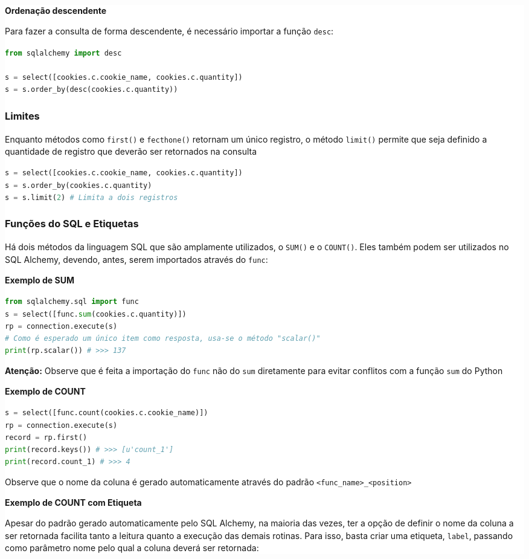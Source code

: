 **Ordenação descendente**

Para fazer a consulta de forma descendente, é necessário importar a função `desc`:

```python
from sqlalchemy import desc

s = select([cookies.c.cookie_name, cookies.c.quantity])
s = s.order_by(desc(cookies.c.quantity))
```

### Limites

Enquanto métodos como `first()` e `fecthone()` retornam um único registro, o método `limit()` permite que seja definido a quantidade de registro que deverão ser retornados na consulta

```python
s = select([cookies.c.cookie_name, cookies.c.quantity])
s = s.order_by(cookies.c.quantity)
s = s.limit(2) # Limita a dois registros
```

### Funções do SQL e Etiquetas

Há dois métodos da linguagem SQL que são amplamente utilizados, o `SUM()` e o `COUNT()`. Eles também podem ser utilizados no SQL Alchemy, devendo, antes, serem importados através do `func`:

**Exemplo de SUM**

```python
from sqlalchemy.sql import func
s = select([func.sum(cookies.c.quantity)])
rp = connection.execute(s)
# Como é esperado um único item como resposta, usa-se o método "scalar()"
print(rp.scalar()) # >>> 137
```

**Atenção:** Observe que é feita a importação do `func` não do `sum` diretamente para evitar conflitos com a função `sum` do Python

**Exemplo de COUNT**

```python
s = select([func.count(cookies.c.cookie_name)])
rp = connection.execute(s)
record = rp.first()
print(record.keys()) # >>> [u'count_1']
print(record.count_1) # >>> 4
```

Observe que o nome da coluna é gerado automaticamente através do padrão `<func_name>_<position>`

**Exemplo de COUNT com Etiqueta**

Apesar do padrão gerado automaticamente pelo SQL Alchemy, na maioria das vezes, ter a opção de definir o nome da coluna a ser retornada facilita tanto a leitura quanto a execução das demais rotinas. Para isso, basta criar uma etiqueta, `label`, passando como parâmetro nome pelo qual a coluna deverá ser retornada:
